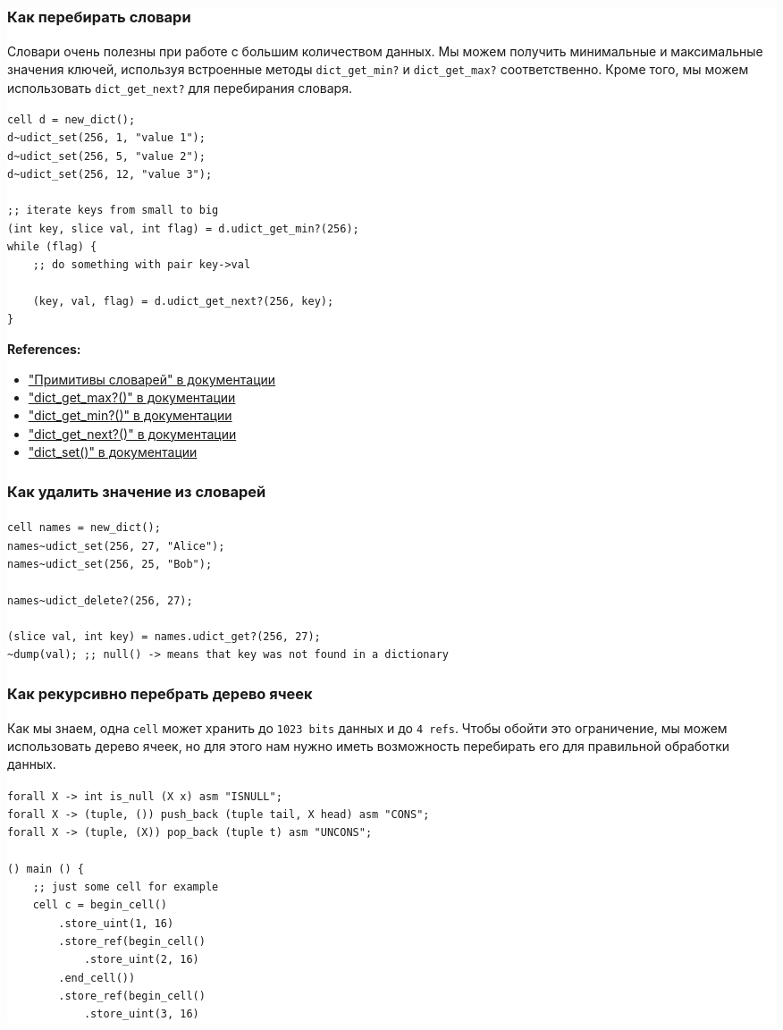 ### Как перебирать словари

Словари очень полезны при работе с большим количеством данных. Мы можем получить минимальные и максимальные значения ключей, используя встроенные методы `dict_get_min?` и `dict_get_max?` соответственно. Кроме того, мы можем использовать `dict_get_next?` для перебирания словаря.

```func
cell d = new_dict();
d~udict_set(256, 1, "value 1");
d~udict_set(256, 5, "value 2");
d~udict_set(256, 12, "value 3");

;; iterate keys from small to big
(int key, slice val, int flag) = d.udict_get_min?(256);
while (flag) {
    ;; do something with pair key->val
    
    (key, val, flag) = d.udict_get_next?(256, key);
}
```

**References:**

- ["Примитивы словарей" в документации](/v3/documentation/smart-contracts/func/docs/stdlib/#dictionaries-primitives)
- ["dict_get_max?()" в документации](/v3/documentation/smart-contracts/func/docs/stdlib/#dict_get_max)
- ["dict_get_min?()" в документации](/v3/documentation/smart-contracts/func/docs/stdlib/#dict_get_min)
- ["dict_get_next?()" в документации](/v3/documentation/smart-contracts/func/docs/stdlib/#dict_get_next)
- ["dict_set()" в документации](/v3/documentation/smart-contracts/func/docs/stdlib/#dict_set)

### Как удалить значение из словарей

```func
cell names = new_dict();
names~udict_set(256, 27, "Alice");
names~udict_set(256, 25, "Bob");

names~udict_delete?(256, 27);

(slice val, int key) = names.udict_get?(256, 27);
~dump(val); ;; null() -> means that key was not found in a dictionary
```

### Как рекурсивно перебрать дерево ячеек

Как мы знаем, одна `cell` может хранить до `1023 bits` данных и до `4 refs`. Чтобы обойти это ограничение, мы можем использовать дерево ячеек, но для этого нам нужно иметь возможность перебирать его для правильной обработки данных.

```func
forall X -> int is_null (X x) asm "ISNULL";
forall X -> (tuple, ()) push_back (tuple tail, X head) asm "CONS";
forall X -> (tuple, (X)) pop_back (tuple t) asm "UNCONS";

() main () {
    ;; just some cell for example
    cell c = begin_cell()
        .store_uint(1, 16)
        .store_ref(begin_cell()
            .store_uint(2, 16)
        .end_cell())
        .store_ref(begin_cell()
            .store_uint(3, 16)
```
